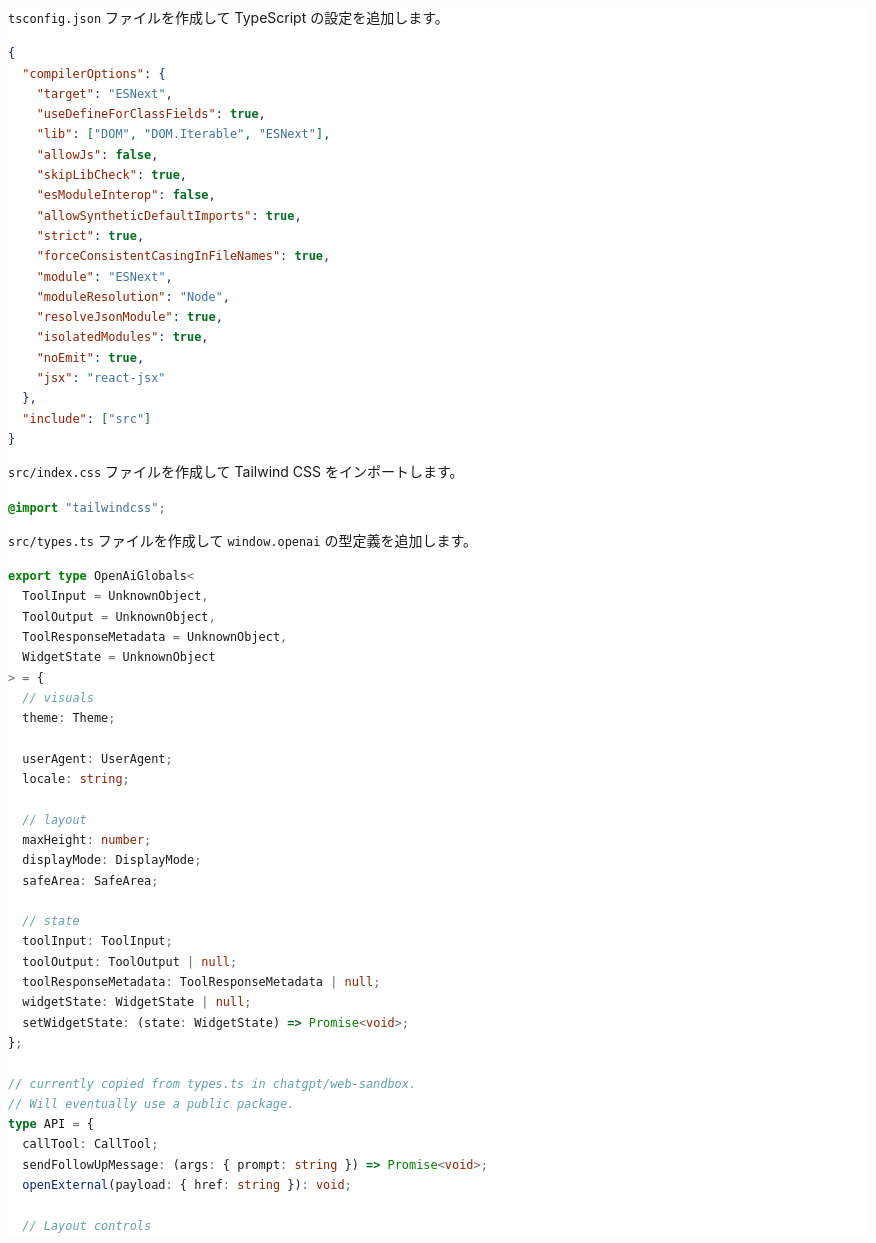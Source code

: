 `tsconfig.json` ファイルを作成して TypeScript の設定を追加します。

```json:tsconfig.json
{
  "compilerOptions": {
    "target": "ESNext",
    "useDefineForClassFields": true,
    "lib": ["DOM", "DOM.Iterable", "ESNext"],
    "allowJs": false,
    "skipLibCheck": true,
    "esModuleInterop": false,
    "allowSyntheticDefaultImports": true,
    "strict": true,
    "forceConsistentCasingInFileNames": true,
    "module": "ESNext",
    "moduleResolution": "Node",
    "resolveJsonModule": true,
    "isolatedModules": true,
    "noEmit": true,
    "jsx": "react-jsx"
  },
  "include": ["src"]
}
```

`src/index.css` ファイルを作成して Tailwind CSS をインポートします。

```css:src/index.css
@import "tailwindcss";
```

`src/types.ts` ファイルを作成して `window.openai` の型定義を追加します。

```typescript:src/types.ts
export type OpenAiGlobals<
  ToolInput = UnknownObject,
  ToolOutput = UnknownObject,
  ToolResponseMetadata = UnknownObject,
  WidgetState = UnknownObject
> = {
  // visuals
  theme: Theme;

  userAgent: UserAgent;
  locale: string;

  // layout
  maxHeight: number;
  displayMode: DisplayMode;
  safeArea: SafeArea;

  // state
  toolInput: ToolInput;
  toolOutput: ToolOutput | null;
  toolResponseMetadata: ToolResponseMetadata | null;
  widgetState: WidgetState | null;
  setWidgetState: (state: WidgetState) => Promise<void>;
};

// currently copied from types.ts in chatgpt/web-sandbox.
// Will eventually use a public package.
type API = {
  callTool: CallTool;
  sendFollowUpMessage: (args: { prompt: string }) => Promise<void>;
  openExternal(payload: { href: string }): void;

  // Layout controls
```